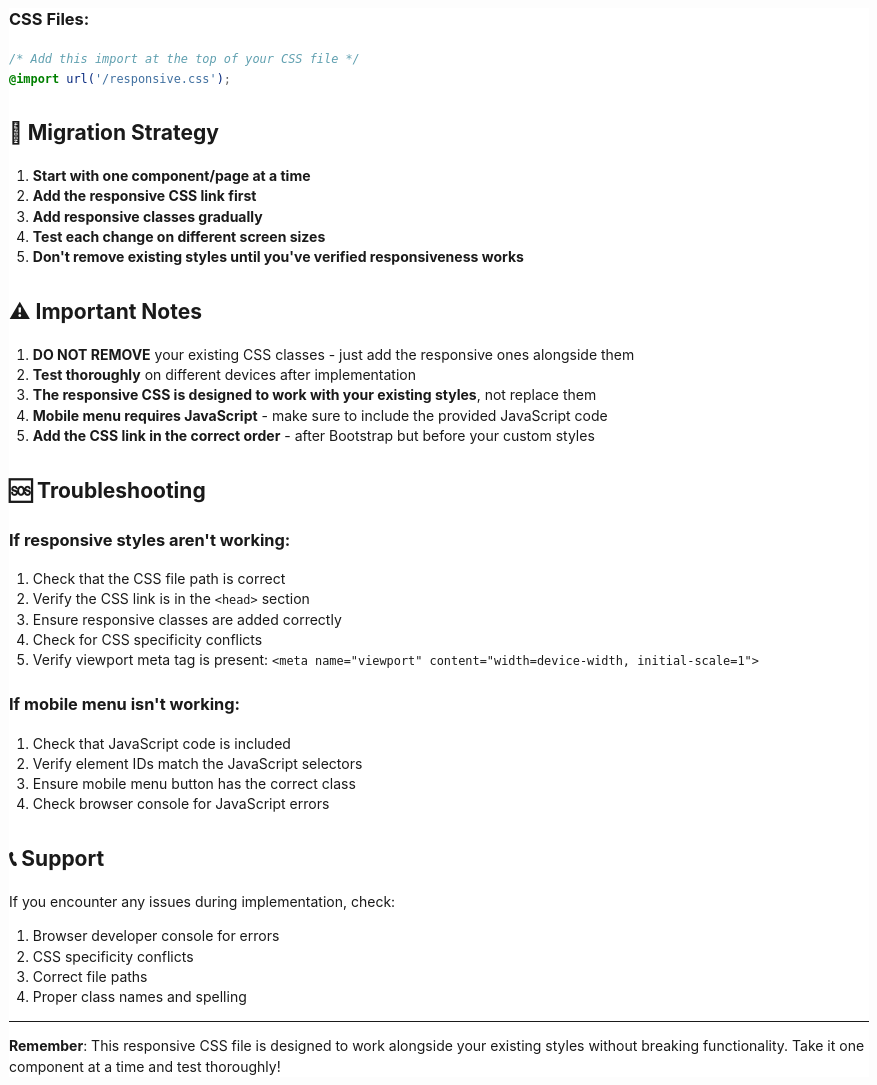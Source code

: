 ### CSS Files:
```css
/* Add this import at the top of your CSS file */
@import url('/responsive.css');
```

## 🔄 Migration Strategy

1. **Start with one component/page at a time**
2. **Add the responsive CSS link first**
3. **Add responsive classes gradually**
4. **Test each change on different screen sizes**
5. **Don't remove existing styles until you've verified responsiveness works**

## ⚠️ Important Notes

1. **DO NOT REMOVE** your existing CSS classes - just add the responsive ones alongside them
2. **Test thoroughly** on different devices after implementation
3. **The responsive CSS is designed to work with your existing styles**, not replace them
4. **Mobile menu requires JavaScript** - make sure to include the provided JavaScript code
5. **Add the CSS link in the correct order** - after Bootstrap but before your custom styles

## 🆘 Troubleshooting

### If responsive styles aren't working:
1. Check that the CSS file path is correct
2. Verify the CSS link is in the `<head>` section
3. Ensure responsive classes are added correctly
4. Check for CSS specificity conflicts
5. Verify viewport meta tag is present: `<meta name="viewport" content="width=device-width, initial-scale=1">`

### If mobile menu isn't working:
1. Check that JavaScript code is included
2. Verify element IDs match the JavaScript selectors
3. Ensure mobile menu button has the correct class
4. Check browser console for JavaScript errors

## 📞 Support

If you encounter any issues during implementation, check:
1. Browser developer console for errors
2. CSS specificity conflicts
3. Correct file paths
4. Proper class names and spelling

---

**Remember**: This responsive CSS file is designed to work alongside your existing styles without breaking functionality. Take it one component at a time and test thoroughly!